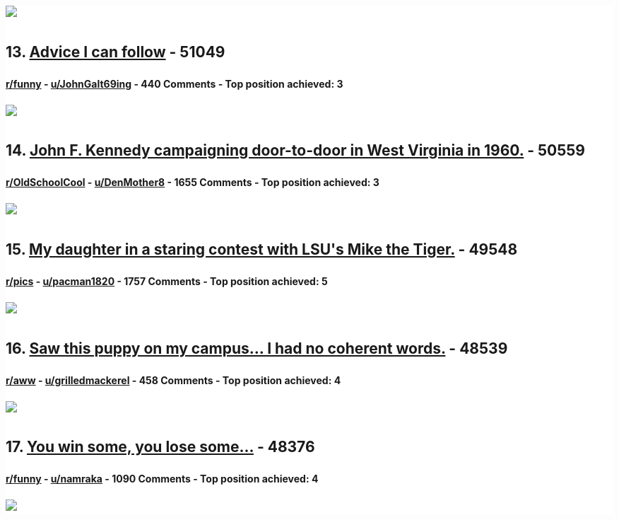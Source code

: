 <a href="https://i.redd.it/lfk1iflm4kr01.jpg"><img src="https://b.thumbs.redditmedia.com/NkhflX6VAMUOLlv1R9k1BdWrRi4kiGuUZpkf34hnZPQ.jpg"></img></a>

## 13. [Advice I can follow](http://reddit.com/r/funny/comments/8brqcq/advice_i_can_follow/) - 51049
#### [r/funny](http://reddit.com/r/funny) - [u/JohnGalt69ing](http://reddit.com/u/JohnGalt69ing) - 440 Comments - Top position achieved: 3

<a href="https://i.redd.it/utptni0ndir01.png"><img src="https://b.thumbs.redditmedia.com/V_iiv9N5SKkDOQsjArcoPXdZMGANJajyju3ljaobhRA.jpg"></img></a>

## 14. [John F. Kennedy campaigning door-to-door in West Virginia in 1960.](http://reddit.com/r/OldSchoolCool/comments/8bq53r/john_f_kennedy_campaigning_doortodoor_in_west/) - 50559
#### [r/OldSchoolCool](http://reddit.com/r/OldSchoolCool) - [u/DenMother8](http://reddit.com/u/DenMother8) - 1655 Comments - Top position achieved: 3

<a href="https://i.redd.it/bjppm16dchr01.jpg"><img src="https://b.thumbs.redditmedia.com/6e4SrzmA42pm5htlblZmcPKWgqU6vBbhIzYe0Mq2rjg.jpg"></img></a>

## 15. [My daughter in a staring contest with LSU's Mike the Tiger.](http://reddit.com/r/pics/comments/8bqchu/my_daughter_in_a_staring_contest_with_lsus_mike/) - 49548
#### [r/pics](http://reddit.com/r/pics) - [u/pacman1820](http://reddit.com/u/pacman1820) - 1757 Comments - Top position achieved: 5

<a href="https://i.redd.it/zu2i2g7bhhr01.jpg"><img src="https://a.thumbs.redditmedia.com/mB5mUfSd5b87MjM_4_-6qWyRs54VStOcIPzzOgdpoa8.jpg"></img></a>

## 16. [Saw this puppy on my campus... I had no coherent words.](http://reddit.com/r/aww/comments/8btw5b/saw_this_puppy_on_my_campus_i_had_no_coherent/) - 48539
#### [r/aww](http://reddit.com/r/aww) - [u/grilledmackerel](http://reddit.com/u/grilledmackerel) - 458 Comments - Top position achieved: 4

<a href="https://i.redd.it/nfcm4wt2rjr01.jpg"><img src="https://b.thumbs.redditmedia.com/o4w7AhacGxbp64LenWmb_Tiw6qnQSMYps2spNQvUSmE.jpg"></img></a>

## 17. [You win some, you lose some...](http://reddit.com/r/funny/comments/8bqngw/you_win_some_you_lose_some/) - 48376
#### [r/funny](http://reddit.com/r/funny) - [u/namraka](http://reddit.com/u/namraka) - 1090 Comments - Top position achieved: 4

<a href="https://gfycat.com/FearfulMeatyJuliabutterfly"><img src="https://b.thumbs.redditmedia.com/IbtMPWZKB99UuF9YqMvtxatSidyYfRxWr7m1sVLOLeg.jpg"></img></a>
